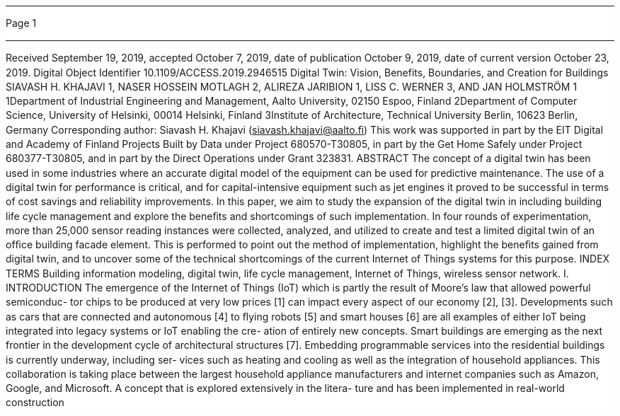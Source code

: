 

---

Page 1

---

Received September 19, 2019, accepted October 7, 2019, date of publication October 9, 2019, date of current version October 23, 2019.
Digital Object Identifier 10.1109/ACCESS.2019.2946515
Digital Twin: Vision, Benefits, Boundaries, and
Creation for Buildings
SIAVASH H. KHAJAVI
1, NASER HOSSEIN MOTLAGH
2, ALIREZA JARIBION
1,
LISS C. WERNER
3, AND JAN HOLMSTRÖM
1
1Department of Industrial Engineering and Management, Aalto University, 02150 Espoo, Finland
2Department of Computer Science, University of Helsinki, 00014 Helsinki, Finland
3Institute of Architecture, Technical University Berlin, 10623 Berlin, Germany
Corresponding author: Siavash H. Khajavi (siavash.khajavi@aalto.ﬁ)
This work was supported in part by the EIT Digital and Academy of Finland Projects Built by Data under Project 680570-T30805, in part
by the Get Home Safely under Project 680377-T30805, and in part by the Direct Operations under Grant 323831.
ABSTRACT The concept of a digital twin has been used in some industries where an accurate digital model
of the equipment can be used for predictive maintenance. The use of a digital twin for performance is critical,
and for capital-intensive equipment such as jet engines it proved to be successful in terms of cost savings
and reliability improvements. In this paper, we aim to study the expansion of the digital twin in including
building life cycle management and explore the beneﬁts and shortcomings of such implementation. In four
rounds of experimentation, more than 25,000 sensor reading instances were collected, analyzed, and utilized
to create and test a limited digital twin of an ofﬁce building facade element. This is performed to point out
the method of implementation, highlight the beneﬁts gained from digital twin, and to uncover some of the
technical shortcomings of the current Internet of Things systems for this purpose.
INDEX TERMS Building information modeling, digital twin, life cycle management, Internet of Things,
wireless sensor network.
I. INTRODUCTION
The emergence of the Internet of Things (IoT) which is partly
the result of Moore’s law that allowed powerful semiconduc-
tor chips to be produced at very low prices [1] can impact
every aspect of our economy [2], [3]. Developments such
as cars that are connected and autonomous [4] to ﬂying
robots [5] and smart houses [6] are all examples of either IoT
being integrated into legacy systems or IoT enabling the cre-
ation of entirely new concepts. Smart buildings are emerging
as the next frontier in the development cycle of architectural
structures [7]. Embedding programmable services into the
residential buildings is currently underway, including ser-
vices such as heating and cooling as well as the integration
of household appliances. This collaboration is taking place
between the largest household appliance manufacturers and
internet companies such as Amazon, Google, and Microsoft.
A concept that is explored extensively in the litera-
ture and has been implemented in real-world construction